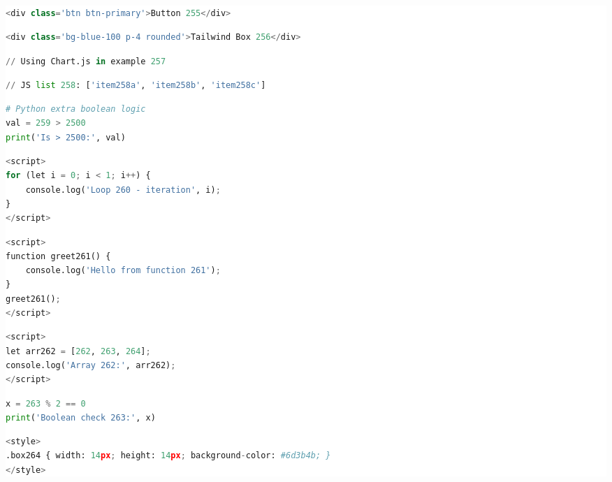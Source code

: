 
```python
<div class='btn btn-primary'>Button 255</div>
```


```python
<div class='bg-blue-100 p-4 rounded'>Tailwind Box 256</div>
```


```python
// Using Chart.js in example 257
```


```python
// JS list 258: ['item258a', 'item258b', 'item258c']
```


```python
# Python extra boolean logic
val = 259 > 2500
print('Is > 2500:', val)
```


```python
<script>
for (let i = 0; i < 1; i++) {
    console.log('Loop 260 - iteration', i);
}
</script>
```


```python
<script>
function greet261() {
    console.log('Hello from function 261');
}
greet261();
</script>
```


```python
<script>
let arr262 = [262, 263, 264];
console.log('Array 262:', arr262);
</script>
```


```python
x = 263 % 2 == 0
print('Boolean check 263:', x)
```


```python
<style>
.box264 { width: 14px; height: 14px; background-color: #6d3b4b; }
</style>
```
